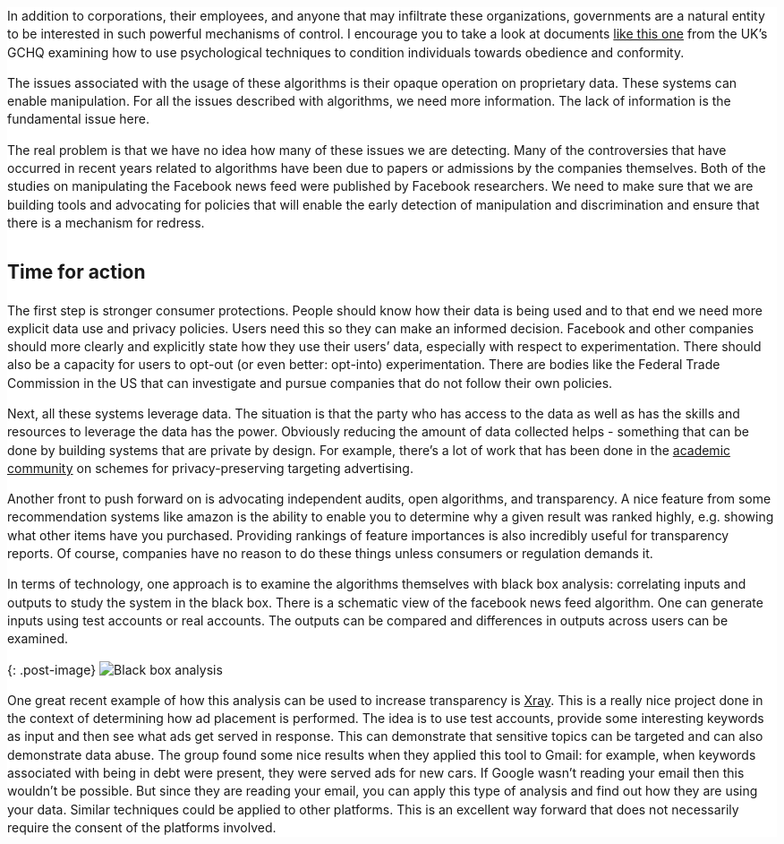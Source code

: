 In addition to corporations, their employees, and anyone that may infiltrate these organizations, governments are a natural entity to be interested in such powerful mechanisms of control. I encourage you to take a look at documents [like this one](https://theintercept.com/document/2015/06/22/behavioural-science-support-jtrig/) from the UK’s GCHQ examining how to use psychological techniques to condition individuals towards obedience and conformity. 

The issues associated with the usage of these algorithms is their opaque operation on proprietary data. These systems can enable manipulation. For all the issues described with algorithms, we need more information. The lack of information is the fundamental issue here. 

The real problem is that we have no idea how many of these issues we are detecting. Many of the controversies that have occurred in recent years related to algorithms have been due to papers or admissions by the companies themselves. Both of the studies on manipulating the Facebook news feed were published by Facebook researchers. We need to make sure that we are building tools and advocating for policies that will enable the early detection of manipulation and discrimination and ensure that there is a mechanism for redress. 

Time for action
-------------------------------

The first step is stronger consumer protections. People should know how their data is being used and to that end we need more explicit data use and privacy policies. Users need this so they can make an informed decision. Facebook and other companies should more clearly and explicitly state how they use their users’ data, especially with respect to experimentation. There should also be a capacity for users to opt-out (or even better: opt-into) experimentation. There are bodies like the Federal Trade Commission in the US that can investigate and pursue companies that do not follow their own policies.

Next, all these systems leverage data. The situation is that the party who has access to the data as well as has the skills and resources to leverage the data has the power. Obviously reducing the amount of data collected helps - something that can be done by building systems that are private by design. For example, there’s a lot of work that has been done in the [academic](https://www.usenix.org/legacy/event/nsdi11/tech/full_papers/Guha.pdf) [community](https://crypto.stanford.edu/adnostic/adnostic.pdf) on schemes for privacy-preserving targeting advertising. 

Another front to push forward on is advocating independent audits, open algorithms, and transparency. A nice feature from some recommendation systems like amazon is the ability to enable you to determine why a given result was ranked highly, e.g. showing what other items have you purchased. Providing rankings of feature importances is also incredibly useful for transparency reports. Of course, companies have no reason to do these things unless consumers or regulation demands it. 

In terms of technology, one approach is to examine the algorithms themselves with black box analysis: correlating inputs and outputs to study the system in the black box. There is a schematic view of the facebook news feed algorithm. One can generate inputs using test accounts or real accounts. The outputs can be compared and differences in outputs across users can be examined. 

{: .post-image}
![Black box analysis](https://redshiftzero.github.io/assets/manip/blackbox_analysis.png)

One great recent example of how this analysis can be used to increase transparency is [Xray](xray.cs.columbia.edu/). This is a really nice project done in the context of determining how ad placement is performed. The idea is to use test accounts, provide some interesting keywords as input and then see what ads get served in response. This can demonstrate that sensitive topics can be targeted and can also demonstrate data abuse. The group found some nice results when they applied this tool to Gmail: for example, when keywords associated with being in debt were present, they were served ads for new cars. If Google wasn’t reading your email then this wouldn’t be possible. But since they are reading your email, you can apply this type of analysis and find out how they are using your data. Similar techniques could be applied to other platforms. This is an excellent way forward that does not necessarily require the consent of the platforms involved. 
